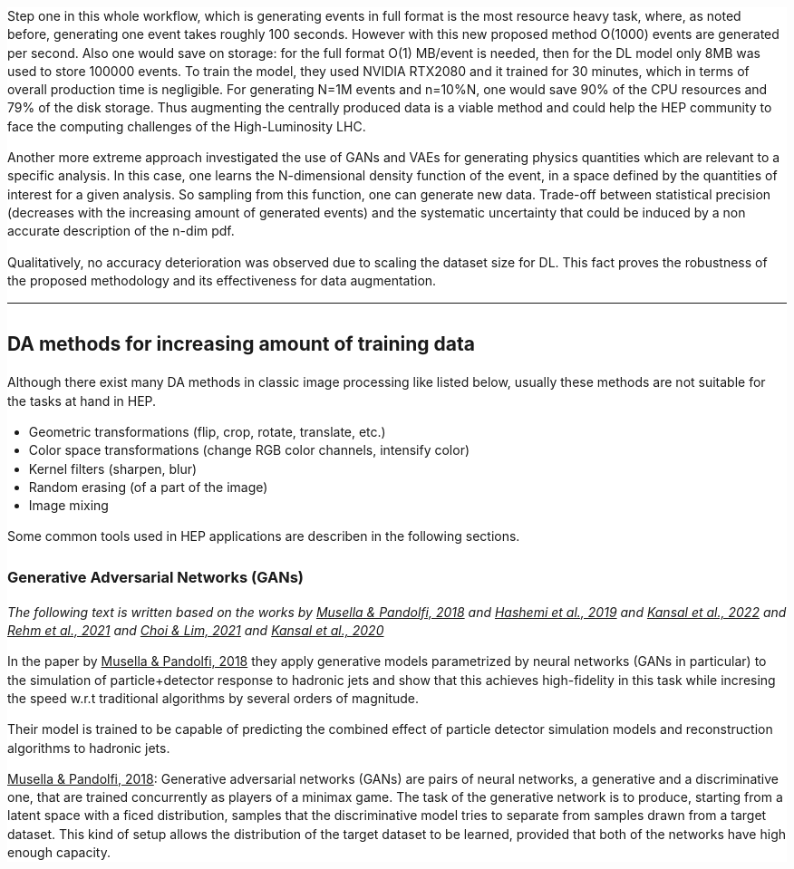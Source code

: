 Step one in this whole workflow, which is generating events in full format is the most resource heavy task, where, as noted before, generating one event takes roughly 100 seconds. However with this new proposed method O(1000) events are generated per second. Also one would save on storage: for the full format O(1) MB/event is needed, then for the DL model only 8MB was used to store 100000 events. To train the model, they used NVIDIA RTX2080 and it trained for 30 minutes, which in terms of overall production time is negligible. For generating N=1M events and n=10%N, one would save 90% of the CPU resources and 79% of the disk storage. Thus augmenting the centrally produced data is a viable method and could help the HEP community to face the computing challenges of the High-Luminosity LHC.

Another more extreme approach investigated the use of GANs and VAEs for generating physics quantities which are relevant to a specific analysis. In this case, one learns the N-dimensional density function of the event, in a space defined by the quantities of interest for a given analysis. So sampling from this function, one can generate new data. Trade-off between statistical precision (decreases with the increasing amount of generated events) and the systematic uncertainty that could be induced by a non accurate description of the n-dim pdf.

Qualitatively, no accuracy deterioration was observed due to scaling the dataset size for DL. This fact proves the robustness of the proposed methodology and its effectiveness for data augmentation.

---


## DA methods for increasing amount of training data

Although there exist many DA methods in classic image processing like listed below, usually these methods are not suitable for the tasks at hand in HEP.

- Geometric transformations (flip, crop, rotate, translate, etc.)
- Color space transformations (change RGB color channels, intensify color)
- Kernel filters (sharpen, blur)
- Random erasing (of a part of the image)
- Image mixing

Some common tools used in HEP applications are describen in the following sections.

### Generative Adversarial Networks (GANs)
*The following text is written based on the works by [Musella & Pandolfi, 2018][2a] and [Hashemi et al., 2019][2b] and [Kansal et al., 2022][2c] and [Rehm et al., 2021][2d] and [Choi & Lim, 2021][2e] and [Kansal et al., 2020][2f]*


In the paper by [Musella & Pandolfi, 2018][2a] they apply generative models parametrized by neural networks (GANs in particular) to the simulation of particle+detector response to hadronic jets and show that this achieves high-fidelity in this task while incresing the speed w.r.t traditional algorithms by several orders of magnitude.

Their model is trained to be capable of predicting the combined effect of particle detector simulation models and reconstruction algorithms to hadronic jets.

[Musella & Pandolfi, 2018][2a]: Generative adversarial networks (GANs) are pairs of neural networks, a generative and a discriminative one, that are trained concurrently as players of a minimax game. The task of the generative network is to produce, starting from a latent space with a ficed distribution, samples that the discriminative model tries to separate from samples drawn from a target dataset. This kind of setup allows the distribution of the target dataset to be learned, provided that both of the networks have high enough capacity.


[0x]: https://journalofbigdata.springeropen.com/track/pdf/10.1186/s40537-019-0197-0.pdf
[0a]: https://iopscience.iop.org/article/10.1088/1741-2552/ab57c0
[0b]: https://ai.stanford.edu/blog/data-augmentation/
[0c]: https://arxiv.org/pdf/2111.05328.pdf
[1a]: https://arxiv.org/pdf/2111.06047.pdf
[1b]: https://arxiv.org/pdf/1908.08959.pdf
[1c]: https://arxiv.org/pdf/1709.10106.pdf
[1d]: https://arxiv.org/pdf/1511.05190.pdf
[1e]: https://arxiv.org/pdf/1609.00607.pdf
[1f]: https://arxiv.org/pdf/2010.01835.pdf
[1x]: https://arxiv.org/abs/1812.09722
[2a]: https://arxiv.org/pdf/1805.00850.pdf
[2b]: https://arxiv.org/abs/1901.05282
[2c]: https://arxiv.org/pdf/2106.11535.pdf
[2d]: https://arxiv.org/pdf/2103.10142.pdf
[2e]: https://arxiv.org/pdf/2102.11524.pdf
[2f]: https://arxiv.org/pdf/2012.00173.pdf
[2g]: https://arxiv.org/pdf/1901.00875.pdf
[2h]: https://link.springer.com/chapter/10.1007/978-981-4585-18-7_2
[2i]: https://link.springer.com/chapter/10.1007/978-3-642-12035-0_38
[2j]: https://www.jair.org/index.php/jair/article/view/10302/24590
[2k]: http://sci2s.ugr.es/keel/pdf/algorithm/congreso/2008-He-ieee.pdf
[2l]: https://arxiv.org/pdf/1807.01954.pdf
[2m]: https://arxiv.org/pdf/1712.10321.pdf
[2n]: https://arxiv.org/pdf/1705.02355.pdf
[2o]: https://arxiv.org/pdf/1701.05927.pdf
[2p]: https://atlas.web.cern.ch/Atlas/GROUPS/PHYSICS/PUBNOTES/ATL-SOFT-PUB-2018-001/
[2q]: https://arxiv.org/abs/1909.04451.pdf